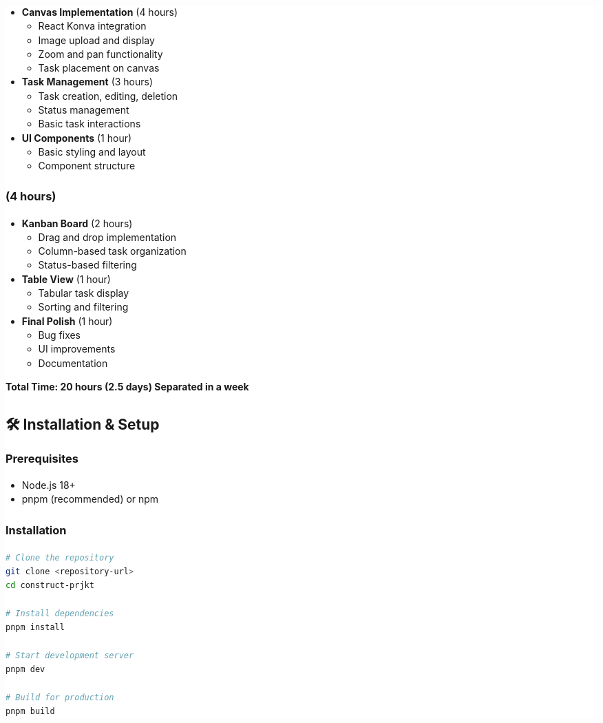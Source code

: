 - **Canvas Implementation** (4 hours)
  - React Konva integration
  - Image upload and display
  - Zoom and pan functionality
  - Task placement on canvas
- **Task Management** (3 hours)
  - Task creation, editing, deletion
  - Status management
  - Basic task interactions
- **UI Components** (1 hour)
  - Basic styling and layout
  - Component structure

### (4 hours)

- **Kanban Board** (2 hours)
  - Drag and drop implementation
  - Column-based task organization
  - Status-based filtering
- **Table View** (1 hour)
  - Tabular task display
  - Sorting and filtering
- **Final Polish** (1 hour)
  - Bug fixes
  - UI improvements
  - Documentation

**Total Time: 20 hours (2.5 days) Separated in a week**

## 🛠️ Installation & Setup

### Prerequisites

- Node.js 18+
- pnpm (recommended) or npm

### Installation

```bash
# Clone the repository
git clone <repository-url>
cd construct-prjkt

# Install dependencies
pnpm install

# Start development server
pnpm dev

# Build for production
pnpm build
```
